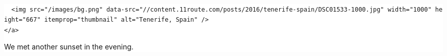       <img src="/images/bg.png" data-src="//content.11route.com/posts/2016/tenerife-spain/DSC01533-1000.jpg" width="1000" height="667" itemprop="thumbnail" alt="Tenerife, Spain" />
    </a>
  </figure>
  <p>We met another sunset in the evening.</p>
  <figure itemprop="associatedMedia" itemscope itemtype="http://schema.org/ImageObject">
    <a href="//content.11route.com/posts/2016/tenerife-spain/DSC01616-2000.jpg" itemprop="contentUrl" data-size="2000x1333">